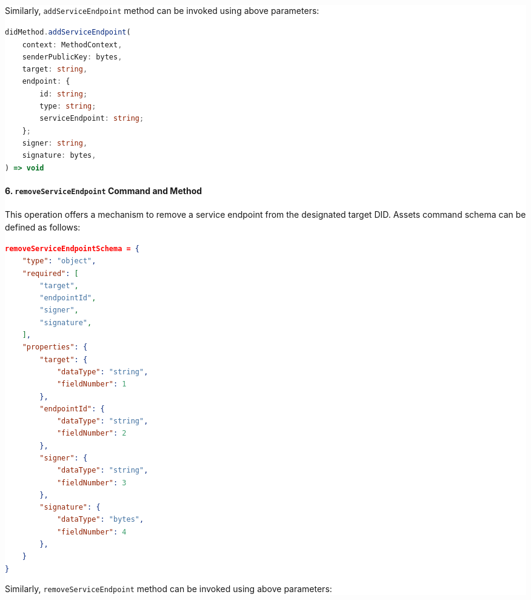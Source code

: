 Similarly, `addServiceEndpoint` method can be invoked using above parameters:

```typescript
didMethod.addServiceEndpoint(
    context: MethodContext,
    senderPublicKey: bytes,
    target: string,
    endpoint: {
        id: string;
        type: string;
        serviceEndpoint: string;
    };
    signer: string,
    signature: bytes,
) => void
```

#### 6. `removeServiceEndpoint` Command and Method

This operation offers a mechanism to remove a service endpoint from the designated target DID. Assets command schema can be defined as follows:

```json
removeServiceEndpointSchema = {
    "type": "object",
    "required": [
        "target",
        "endpointId",
        "signer",
        "signature",
    ],
    "properties": {
        "target": {
            "dataType": "string",
            "fieldNumber": 1
        },
        "endpointId": {
            "dataType": "string",
            "fieldNumber": 2
        },
        "signer": {
            "dataType": "string",
            "fieldNumber": 3
        },
        "signature": {
            "dataType": "bytes",
            "fieldNumber": 4
        },
    }
}
```

Similarly, `removeServiceEndpoint` method can be invoked using above parameters:
